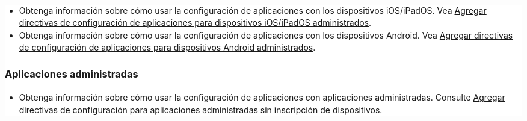 - Obtenga información sobre cómo usar la configuración de aplicaciones con los dispositivos iOS/iPadOS.  Vea [Agregar directivas de configuración de aplicaciones para dispositivos iOS/iPadOS administrados](app-configuration-policies-use-ios.md).
- Obtenga información sobre cómo usar la configuración de aplicaciones con los dispositivos Android.  Vea [Agregar directivas de configuración de aplicaciones para dispositivos Android administrados](app-configuration-policies-use-android.md).

### <a name="managed-apps"></a>Aplicaciones administradas

- Obtenga información sobre cómo usar la configuración de aplicaciones con aplicaciones administradas. Consulte [Agregar directivas de configuración para aplicaciones administradas sin inscripción de dispositivos](app-configuration-policies-managed-app.md).
